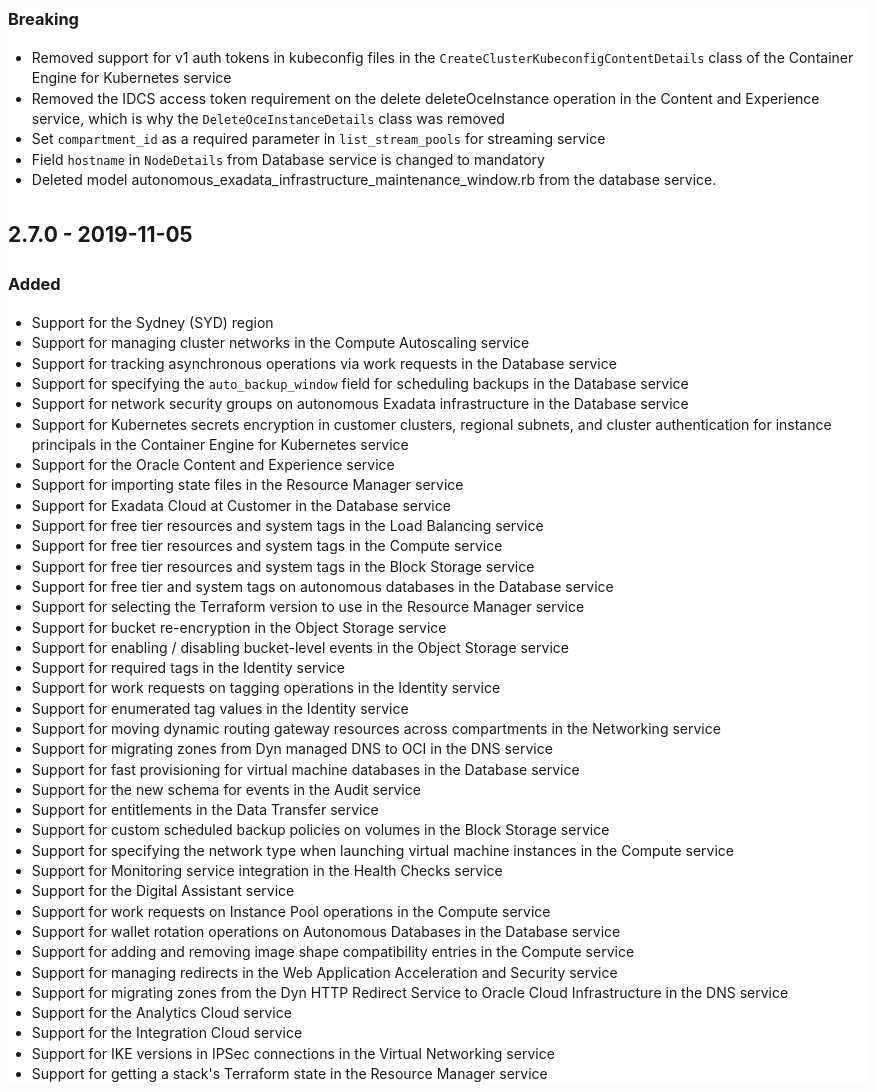 ### Breaking
- Removed support for v1 auth tokens in kubeconfig files in the `CreateClusterKubeconfigContentDetails` class of the Container Engine for Kubernetes service
- Removed the IDCS access token requirement on the delete deleteOceInstance operation in the Content and Experience service, which is why the `DeleteOceInstanceDetails` class was removed
- Set `compartment_id` as a required parameter in `list_stream_pools` for streaming service
- Field `hostname` in `NodeDetails` from Database service is changed to mandatory
- Deleted model autonomous_exadata_infrastructure_maintenance_window.rb from the database service.

## 2.7.0 - 2019-11-05
### Added
- Support for the Sydney (SYD) region
- Support for managing cluster networks in the Compute Autoscaling service
- Support for tracking asynchronous operations via work requests in the Database service
- Support for specifying the `auto_backup_window` field for scheduling backups in the Database service
- Support for network security groups on autonomous Exadata infrastructure in the Database service
- Support for Kubernetes secrets encryption in customer clusters, regional subnets, and cluster authentication for instance principals in the Container Engine for Kubernetes service
- Support for the Oracle Content and Experience service
- Support for importing state files in the Resource Manager service
- Support for Exadata Cloud at Customer in the Database service
- Support for free tier resources and system tags in the Load Balancing service
- Support for free tier resources and system tags in the Compute service
- Support for free tier resources and system tags in the Block Storage service
- Support for free tier and system tags on autonomous databases in the Database service
- Support for selecting the Terraform version to use in the Resource Manager service
- Support for bucket re-encryption in the Object Storage service
- Support for enabling / disabling bucket-level events in the Object Storage service
- Support for required tags in the Identity service
- Support for work requests on tagging operations in the Identity service
- Support for enumerated tag values in the Identity service
- Support for moving dynamic routing gateway resources across compartments in the Networking service
- Support for migrating zones from Dyn managed DNS to OCI in the DNS service
- Support for fast provisioning for virtual machine databases in the Database service
- Support for the new schema for events in the Audit service
- Support for entitlements in the Data Transfer service
- Support for custom scheduled backup policies on volumes in the Block Storage service
- Support for specifying the network type when launching virtual machine instances in the Compute service
- Support for Monitoring service integration in the Health Checks service
- Support for the Digital Assistant service
- Support for work requests on Instance Pool operations in the Compute service
- Support for wallet rotation operations on Autonomous Databases in the Database service
- Support for adding and removing image shape compatibility entries in the Compute service
- Support for managing redirects in the Web Application Acceleration and Security service
- Support for migrating zones from the Dyn HTTP Redirect Service to Oracle Cloud Infrastructure in the DNS service
- Support for the Analytics Cloud service
- Support for the Integration Cloud service
- Support for IKE versions in IPSec connections in the Virtual Networking service
- Support for getting a stack's Terraform state in the Resource Manager service
